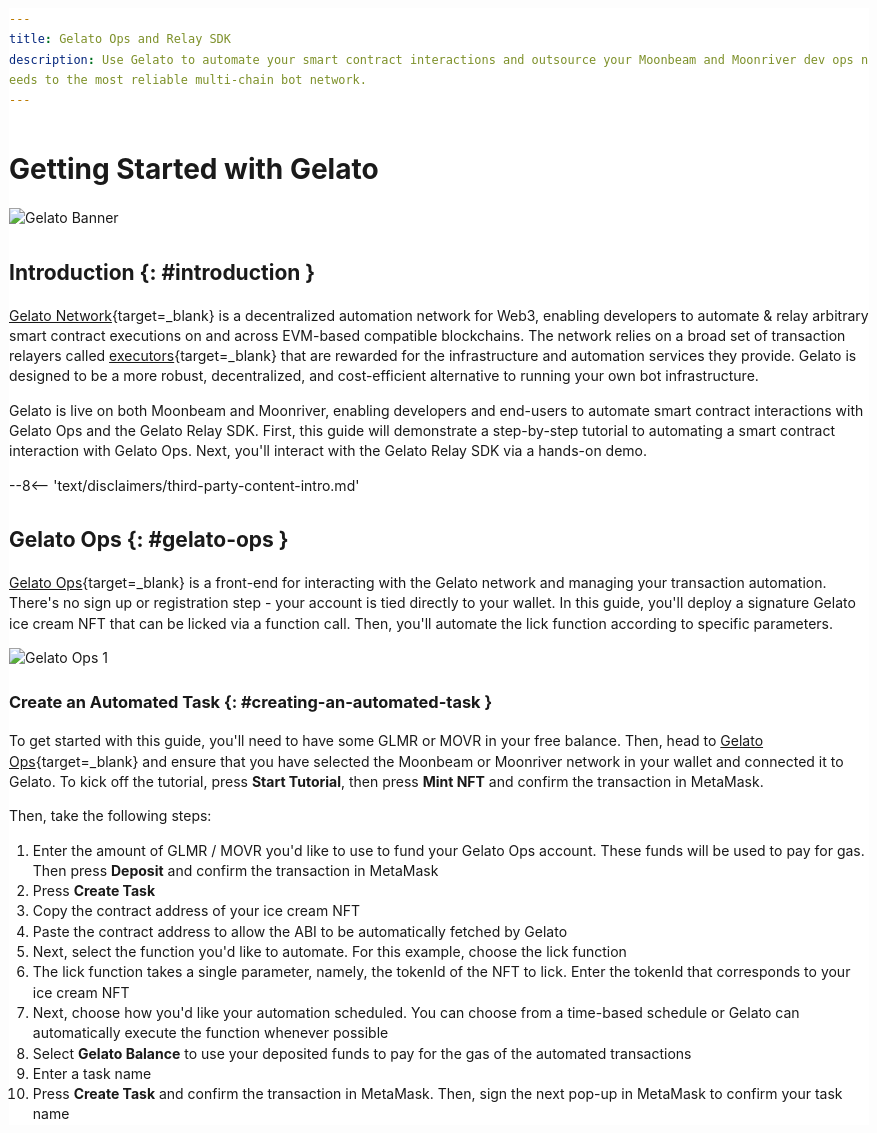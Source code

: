 ```yaml
---
title: Gelato Ops and Relay SDK
description: Use Gelato to automate your smart contract interactions and outsource your Moonbeam and Moonriver dev ops needs to the most reliable multi-chain bot network.
---
```


# Getting Started with Gelato

![Gelato Banner](/images/builders/integrations/relayers/gelato/gelato-banner.png)

## Introduction {: #introduction }

[Gelato Network](https://www.gelato.network/){target=\_blank} is a decentralized automation network for Web3, enabling developers to automate & relay arbitrary smart contract executions on and across EVM-based compatible blockchains. The network relies on a broad set of transaction relayers called [executors](https://docs.gelato.network/introduction/executor-operators){target=\_blank} that are rewarded for the infrastructure and automation services they provide. Gelato is designed to be a more robust, decentralized, and cost-efficient alternative to running your own bot infrastructure.

Gelato is live on both Moonbeam and Moonriver, enabling developers and end-users to automate smart contract interactions with Gelato Ops and the Gelato Relay SDK. First, this guide will demonstrate a step-by-step tutorial to automating a smart contract interaction with Gelato Ops. Next, you'll interact with the Gelato Relay SDK via a hands-on demo.

--8<-- 'text/disclaimers/third-party-content-intro.md'

## Gelato Ops {: #gelato-ops }

[Gelato Ops](https://app.gelato.network/){target=\_blank} is a front-end for interacting with the Gelato network and managing your transaction automation. There's no sign up or registration step - your account is tied directly to your wallet. In this guide, you'll deploy a signature Gelato ice cream NFT that can be licked via a function call. Then, you'll automate the lick function according to specific parameters.

![Gelato Ops 1](/images/builders/integrations/relayers/gelato/gelato-1.png)

### Create an Automated Task {: #creating-an-automated-task }

To get started with this guide, you'll need to have some GLMR or MOVR in your free balance. Then, head to [Gelato Ops](https://app.gelato.network/tutorial){target=\_blank} and ensure that you have selected the Moonbeam or Moonriver network in your wallet and connected it to Gelato. To kick off the tutorial, press **Start Tutorial**, then press **Mint NFT** and confirm the transaction in MetaMask.

Then, take the following steps:

1. Enter the amount of GLMR / MOVR you'd like to use to fund your Gelato Ops account. These funds will be used to pay for gas. Then press **Deposit** and confirm the transaction in MetaMask
2. Press **Create Task**
3. Copy the contract address of your ice cream NFT
4. Paste the contract address to allow the ABI to be automatically fetched by Gelato
5. Next, select the function you'd like to automate. For this example, choose the lick function
6. The lick function takes a single parameter, namely, the tokenId of the NFT to lick. Enter the tokenId that corresponds to your ice cream NFT
7. Next, choose how you'd like your automation scheduled. You can choose from a time-based schedule or Gelato can automatically execute the function whenever possible
8. Select **Gelato Balance** to use your deposited funds to pay for the gas of the automated transactions
9. Enter a task name
10. Press **Create Task** and confirm the transaction in MetaMask. Then, sign the next pop-up in MetaMask to confirm your task name
